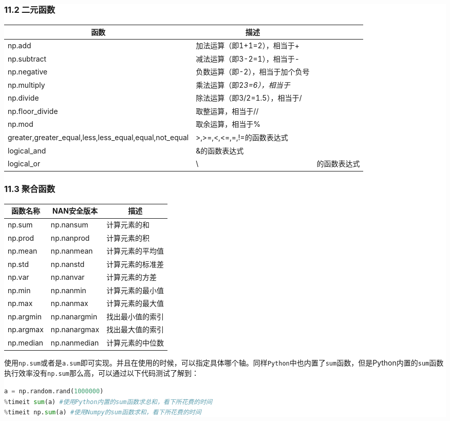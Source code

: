 ### 11.2 二元函数

| 函数                                                  | 描述                             |              |
| ----------------------------------------------------- | -------------------------------- | ------------ |
| np.add                                                | 加法运算（即1+1=2），相当于+     |              |
| np.subtract                                           | 减法运算（即3-2=1），相当于-     |              |
| np.negative                                           | 负数运算（即-2），相当于加个负号 |              |
| np.multiply                                           | 乘法运算（即2*3=6），相当于*     |              |
| np.divide                                             | 除法运算（即3/2=1.5），相当于/   |              |
| np.floor_divide                                       | 取整运算，相当于//               |              |
| np.mod                                                | 取余运算，相当于%                |              |
| greater,greater_equal,less,less_equal,equal,not_equal | >,>=,<,<=,=,!=的函数表达式       |              |
| logical_and                                           | &的函数表达式                    |              |
| logical_or                                            | \                                | 的函数表达式 |

### 11.3 聚合函数

| 函数名称  | NAN安全版本  | 描述             |
| --------- | ------------ | ---------------- |
| np.sum    | np.nansum    | 计算元素的和     |
| np.prod   | np.nanprod   | 计算元素的积     |
| np.mean   | np.nanmean   | 计算元素的平均值 |
| np.std    | np.nanstd    | 计算元素的标准差 |
| np.var    | np.nanvar    | 计算元素的方差   |
| np.min    | np.nanmin    | 计算元素的最小值 |
| np.max    | np.nanmax    | 计算元素的最大值 |
| np.argmin | np.nanargmin | 找出最小值的索引 |
| np.argmax | np.nanargmax | 找出最大值的索引 |
| np.median | np.nanmedian | 计算元素的中位数 |

使用`np.sum`或者是`a.sum`即可实现。并且在使用的时候，可以指定具体哪个轴。同样`Python`中也内置了`sum`函数，但是Python内置的`sum`函数执行效率没有`np.sum`那么高，可以通过以下代码测试了解到：

```python
a = np.random.rand(1000000)
%timeit sum(a) #使用Python内置的sum函数求总和，看下所花费的时间
%timeit np.sum(a) #使用Numpy的sum函数求和，看下所花费的时间
```
